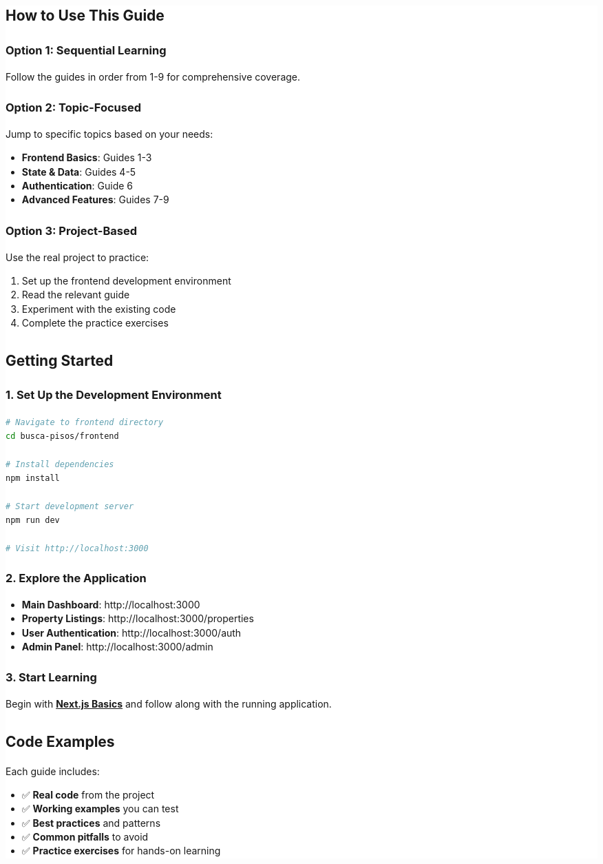 ## How to Use This Guide

### Option 1: Sequential Learning
Follow the guides in order from 1-9 for comprehensive coverage.

### Option 2: Topic-Focused
Jump to specific topics based on your needs:
- **Frontend Basics**: Guides 1-3
- **State & Data**: Guides 4-5
- **Authentication**: Guide 6
- **Advanced Features**: Guides 7-9

### Option 3: Project-Based
Use the real project to practice:
1. Set up the frontend development environment
2. Read the relevant guide
3. Experiment with the existing code
4. Complete the practice exercises

## Getting Started

### 1. Set Up the Development Environment
```bash
# Navigate to frontend directory
cd busca-pisos/frontend

# Install dependencies
npm install

# Start development server
npm run dev

# Visit http://localhost:3000
```

### 2. Explore the Application
- **Main Dashboard**: http://localhost:3000
- **Property Listings**: http://localhost:3000/properties
- **User Authentication**: http://localhost:3000/auth
- **Admin Panel**: http://localhost:3000/admin

### 3. Start Learning
Begin with **[Next.js Basics](01-nextjs-basics.md)** and follow along with the running application.

## Code Examples

Each guide includes:
- ✅ **Real code** from the project
- ✅ **Working examples** you can test
- ✅ **Best practices** and patterns
- ✅ **Common pitfalls** to avoid
- ✅ **Practice exercises** for hands-on learning
